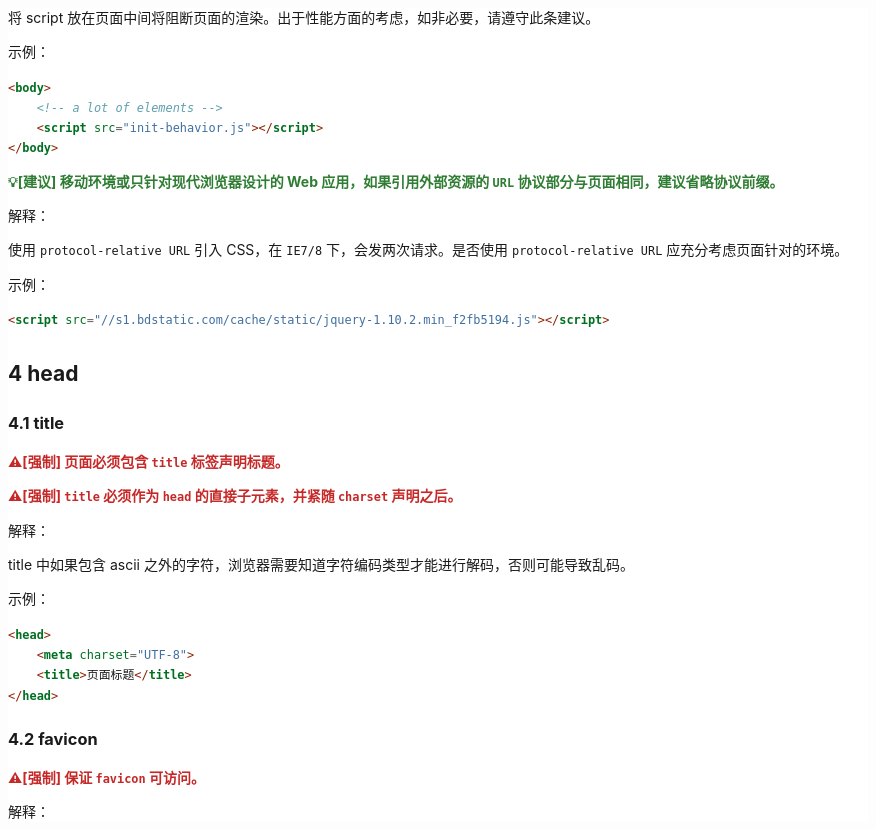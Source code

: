 将 script 放在页面中间将阻断页面的渲染。出于性能方面的考虑，如非必要，请遵守此条建议。


示例：

```html
<body>
    <!-- a lot of elements -->
    <script src="init-behavior.js"></script>
</body>
```


<font style="color: #2E7D32; font-weight: bold;">💡[建议] 移动环境或只针对现代浏览器设计的 Web 应用，如果引用外部资源的 `URL` 协议部分与页面相同，建议省略协议前缀。</font>

解释：

使用 `protocol-relative URL` 引入 CSS，在 `IE7/8` 下，会发两次请求。是否使用 `protocol-relative URL` 应充分考虑页面针对的环境。


示例：

```html
<script src="//s1.bdstatic.com/cache/static/jquery-1.10.2.min_f2fb5194.js"></script>
```






## 4 head


### 4.1 title


<font style="color: #C62828; font-weight: bold;">⚠️[强制] 页面必须包含 `title` 标签声明标题。</font>

<font style="color: #C62828; font-weight: bold;">⚠️[强制] `title` 必须作为 `head` 的直接子元素，并紧随 `charset` 声明之后。</font>

解释：

title 中如果包含 ascii 之外的字符，浏览器需要知道字符编码类型才能进行解码，否则可能导致乱码。


示例：

```html
<head>
    <meta charset="UTF-8">
    <title>页面标题</title>
</head>
```

### 4.2 favicon


<font style="color: #C62828; font-weight: bold;">⚠️[强制] 保证 `favicon` 可访问。</font>

解释：
